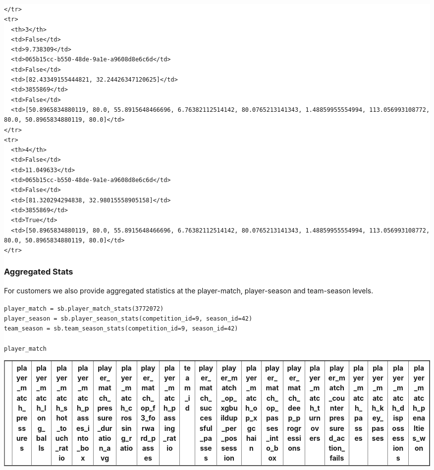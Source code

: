     </tr>
    <tr>
      <th>3</th>
      <td>False</td>
      <td>9.738309</td>
      <td>065b15cc-b550-48de-9a1e-a9608d8e6c6d</td>
      <td>False</td>
      <td>[82.43349155444821, 32.24426347120625]</td>
      <td>3855869</td>
      <td>False</td>
      <td>[50.8965834880119, 80.0, 55.8915648466696, 6.76382112514142, 80.0765213141343, 1.48859955554994, 113.056993108772, 80.0, 50.8965834880119, 80.0]</td>
    </tr>
    <tr>
      <th>4</th>
      <td>False</td>
      <td>11.049633</td>
      <td>065b15cc-b550-48de-9a1e-a9608d8e6c6d</td>
      <td>False</td>
      <td>[81.320294294838, 32.98015558905158]</td>
      <td>3855869</td>
      <td>True</td>
      <td>[50.8965834880119, 80.0, 55.8915648466696, 6.76382112514142, 80.0765213141343, 1.48859955554994, 113.056993108772, 80.0, 50.8965834880119, 80.0]</td>
    </tr>
  </tbody>
</table>

### Aggregated Stats

For customers we also provide aggregated statistics at the player-match, player-season and team-season levels. 

```
player_match = sb.player_match_stats(3772072)
player_season = sb.player_season_stats(competition_id=9, season_id=42)
team_season = sb.team_season_stats(competition_id=9, season_id=42)

player_match
```

<table border=\"1\" class=\"dataframe\">
  <thead>
    <tr style=\"text-align: right;\">
      <th></th>
      <th>player_match_pressures</th>
      <th>player_match_long_balls</th>
      <th>player_match_shot_touch_ratio</th>
      <th>player_match_passes_into_box</th>
      <th>player_match_pressure_duration_avg</th>
      <th>player_match_crossing_ratio</th>
      <th>player_match_op_f3_forward_passes</th>
      <th>player_match_passing_ratio</th>
      <th>team_id</th>
      <th>player_match_successful_passes</th>
      <th>player_match_op_xgbuildup_per_possession</th>
      <th>player_match_op_xgchain</th>
      <th>player_match_op_passes_into_box</th>
      <th>player_match_deep_progressions</th>
      <th>player_match_turnovers</th>
      <th>player_match_counterpressured_action_fails</th>
      <th>player_match_passes</th>
      <th>player_match_key_passes</th>
      <th>player_match_dispossessions</th>
      <th>player_match_penalties_won</th>
